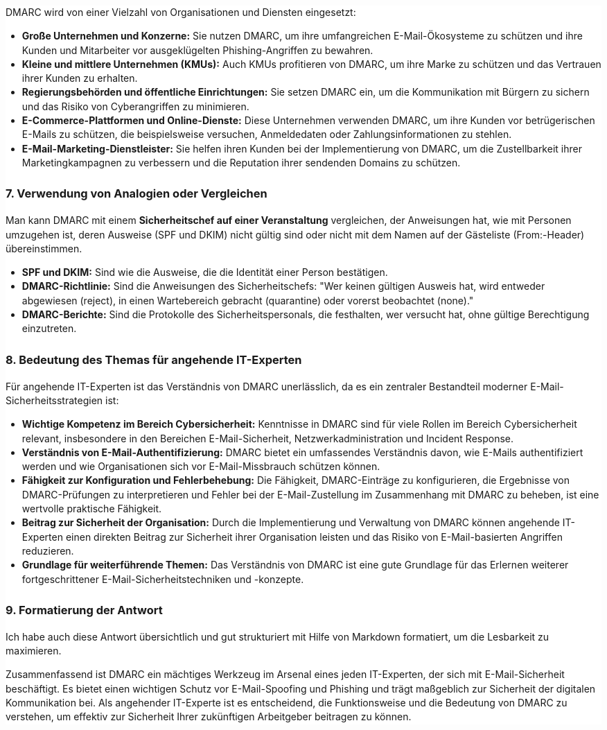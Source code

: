 DMARC wird von einer Vielzahl von Organisationen und Diensten eingesetzt:

- **Große Unternehmen und Konzerne:** Sie nutzen DMARC, um ihre umfangreichen E-Mail-Ökosysteme zu schützen und ihre Kunden und Mitarbeiter vor ausgeklügelten Phishing-Angriffen zu bewahren.
- **Kleine und mittlere Unternehmen (KMUs):** Auch KMUs profitieren von DMARC, um ihre Marke zu schützen und das Vertrauen ihrer Kunden zu erhalten.
- **Regierungsbehörden und öffentliche Einrichtungen:** Sie setzen DMARC ein, um die Kommunikation mit Bürgern zu sichern und das Risiko von Cyberangriffen zu minimieren.
- **E-Commerce-Plattformen und Online-Dienste:** Diese Unternehmen verwenden DMARC, um ihre Kunden vor betrügerischen E-Mails zu schützen, die beispielsweise versuchen, Anmeldedaten oder Zahlungsinformationen zu stehlen.
- **E-Mail-Marketing-Dienstleister:** Sie helfen ihren Kunden bei der Implementierung von DMARC, um die Zustellbarkeit ihrer Marketingkampagnen zu verbessern und die Reputation ihrer sendenden Domains zu schützen.

### 7. Verwendung von Analogien oder Vergleichen

Man kann DMARC mit einem **Sicherheitschef auf einer Veranstaltung** vergleichen, der Anweisungen hat, wie mit Personen umzugehen ist, deren Ausweise (SPF und DKIM) nicht gültig sind oder nicht mit dem Namen auf der Gästeliste (From:-Header) übereinstimmen.

- **SPF und DKIM:** Sind wie die Ausweise, die die Identität einer Person bestätigen.
- **DMARC-Richtlinie:** Sind die Anweisungen des Sicherheitschefs: "Wer keinen gültigen Ausweis hat, wird entweder abgewiesen (reject), in einen Wartebereich gebracht (quarantine) oder vorerst beobachtet (none)."
- **DMARC-Berichte:** Sind die Protokolle des Sicherheitspersonals, die festhalten, wer versucht hat, ohne gültige Berechtigung einzutreten.

### 8. Bedeutung des Themas für angehende IT-Experten

Für angehende IT-Experten ist das Verständnis von DMARC unerlässlich, da es ein zentraler Bestandteil moderner E-Mail-Sicherheitsstrategien ist:

- **Wichtige Kompetenz im Bereich Cybersicherheit:** Kenntnisse in DMARC sind für viele Rollen im Bereich Cybersicherheit relevant, insbesondere in den Bereichen E-Mail-Sicherheit, Netzwerkadministration und Incident Response.
- **Verständnis von E-Mail-Authentifizierung:** DMARC bietet ein umfassendes Verständnis davon, wie E-Mails authentifiziert werden und wie Organisationen sich vor E-Mail-Missbrauch schützen können.
- **Fähigkeit zur Konfiguration und Fehlerbehebung:** Die Fähigkeit, DMARC-Einträge zu konfigurieren, die Ergebnisse von DMARC-Prüfungen zu interpretieren und Fehler bei der E-Mail-Zustellung im Zusammenhang mit DMARC zu beheben, ist eine wertvolle praktische Fähigkeit.
- **Beitrag zur Sicherheit der Organisation:** Durch die Implementierung und Verwaltung von DMARC können angehende IT-Experten einen direkten Beitrag zur Sicherheit ihrer Organisation leisten und das Risiko von E-Mail-basierten Angriffen reduzieren.
- **Grundlage für weiterführende Themen:** Das Verständnis von DMARC ist eine gute Grundlage für das Erlernen weiterer fortgeschrittener E-Mail-Sicherheitstechniken und -konzepte.

### 9. Formatierung der Antwort

Ich habe auch diese Antwort übersichtlich und gut strukturiert mit Hilfe von Markdown formatiert, um die Lesbarkeit zu maximieren.

Zusammenfassend ist DMARC ein mächtiges Werkzeug im Arsenal eines jeden IT-Experten, der sich mit E-Mail-Sicherheit beschäftigt. Es bietet einen wichtigen Schutz vor E-Mail-Spoofing und Phishing und trägt maßgeblich zur Sicherheit der digitalen Kommunikation bei. Als angehender IT-Experte ist es entscheidend, die Funktionsweise und die Bedeutung von DMARC zu verstehen, um effektiv zur Sicherheit Ihrer zukünftigen Arbeitgeber beitragen zu können.